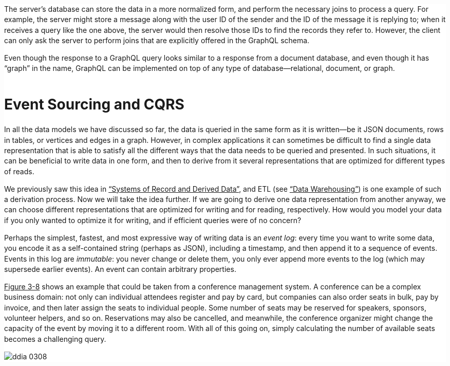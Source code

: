 The server’s database can store the data in a more normalized form, and perform the necessary joins
to process a query. For example, the server might store a message along with the user ID of the
sender and the ID of the message it is replying to; when it receives a query like the one above, the
server would then resolve those IDs to find the records they refer to. However, the client can only
ask the server to perform joins that are explicitly offered in the GraphQL schema.

Even though the response to a GraphQL query looks similar to a response from a document database,
and even though it has “graph” in the name, GraphQL can be implemented on top of any type of
database—relational, document, or graph.

# Event Sourcing and CQRS

In all the data models we have discussed so far, the data is queried in the same form as it is
written—be it JSON documents, rows in tables, or vertices and edges in a graph. However, in complex
applications it can sometimes be difficult to find a single data representation that is able to
satisfy all the different ways that the data needs to be queried and presented. In such situations,
it can be beneficial to write data in one form, and then to derive from it several representations
that are optimized for different types of reads.

We previously saw this idea in [“Systems of Record and Derived Data”](https://learning.oreilly.com/library/view/designing-data-intensive-applications/9781098119058/ch01.html#sec_introduction_derived), and ETL (see [“Data Warehousing”](https://learning.oreilly.com/library/view/designing-data-intensive-applications/9781098119058/ch01.html#sec_introduction_dwh))
is one example of such a derivation process. Now we will take the idea further. If we are going to
derive one data representation from another anyway, we can choose different representations that are
optimized for writing and for reading, respectively. How would you model your data if you only
wanted to optimize it for writing, and if efficient queries were of no concern?

Perhaps the simplest, fastest, and most expressive way of writing data is an *event log*: every time
you want to write some data, you encode it as a self-contained string (perhaps as JSON), including a
timestamp, and then append it to a sequence of events. Events in this log are *immutable*: you never
change or delete them, you only ever append more events to the log (which may supersede earlier
events). An event can contain arbitrary properties.

[Figure 3-8](https://learning.oreilly.com/library/view/designing-data-intensive-applications/9781098119058/ch03.html#fig_event_sourcing) shows an example that could be taken from a conference management system. A
conference can be a complex business domain: not only can individual attendees register and pay by
card, but companies can also order seats in bulk, pay by invoice, and then later assign the seats to
individual people. Some number of seats may be reserved for speakers, sponsors, volunteer helpers,
and so on. Reservations may also be cancelled, and meanwhile, the conference organizer might change
the capacity of the event by moving it to a different room. With all of this going on, simply
calculating the number of available seats becomes a challenging query.

![ddia 0308](https://learning.oreilly.com/api/v2/epubs/urn:orm:book:9781098119058/files/assets/ddia_0308.png)
